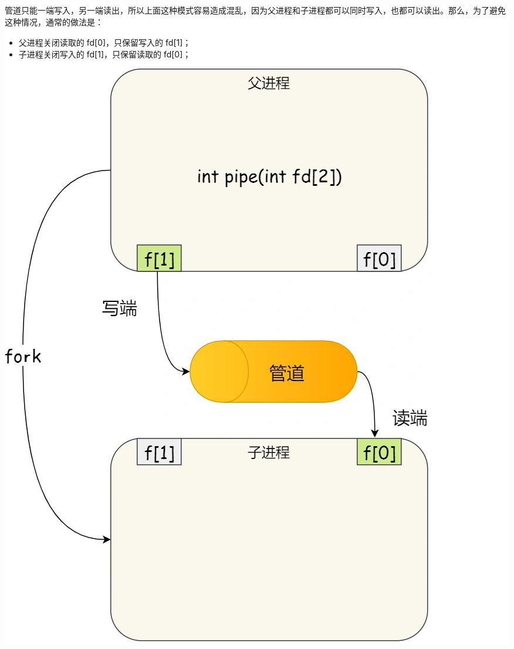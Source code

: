 管道只能一端写入，另一端读出，所以上面这种模式容易造成混乱，因为父进程和子进程都可以同时写入，也都可以读出。那么，为了避免这种情况，通常的做法是：

* 父进程关闭读取的 fd[0]，只保留写入的 fd[1]；
* 子进程关闭写入的 fd[1]，只保留读取的 fd[0]；

![管道](image/3_12.png)
